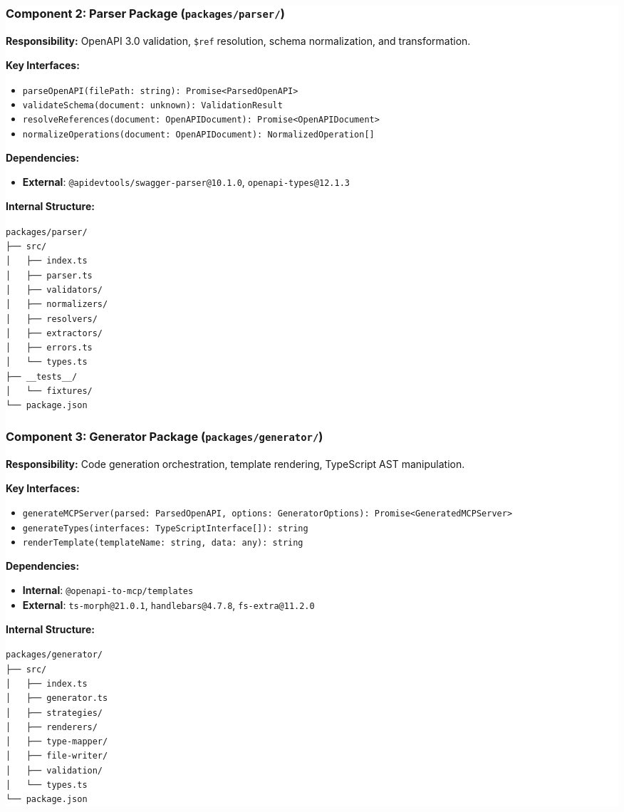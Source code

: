 ### Component 2: Parser Package (`packages/parser/`)

**Responsibility:** OpenAPI 3.0 validation, `$ref` resolution, schema normalization, and transformation.

**Key Interfaces:**
- `parseOpenAPI(filePath: string): Promise<ParsedOpenAPI>`
- `validateSchema(document: unknown): ValidationResult`
- `resolveReferences(document: OpenAPIDocument): Promise<OpenAPIDocument>`
- `normalizeOperations(document: OpenAPIDocument): NormalizedOperation[]`

**Dependencies:**
- **External**: `@apidevtools/swagger-parser@10.1.0`, `openapi-types@12.1.3`

**Internal Structure:**
```
packages/parser/
├── src/
│   ├── index.ts
│   ├── parser.ts
│   ├── validators/
│   ├── normalizers/
│   ├── resolvers/
│   ├── extractors/
│   ├── errors.ts
│   └── types.ts
├── __tests__/
│   └── fixtures/
└── package.json
```

### Component 3: Generator Package (`packages/generator/`)

**Responsibility:** Code generation orchestration, template rendering, TypeScript AST manipulation.

**Key Interfaces:**
- `generateMCPServer(parsed: ParsedOpenAPI, options: GeneratorOptions): Promise<GeneratedMCPServer>`
- `generateTypes(interfaces: TypeScriptInterface[]): string`
- `renderTemplate(templateName: string, data: any): string`

**Dependencies:**
- **Internal**: `@openapi-to-mcp/templates`
- **External**: `ts-morph@21.0.1`, `handlebars@4.7.8`, `fs-extra@11.2.0`

**Internal Structure:**
```
packages/generator/
├── src/
│   ├── index.ts
│   ├── generator.ts
│   ├── strategies/
│   ├── renderers/
│   ├── type-mapper/
│   ├── file-writer/
│   ├── validation/
│   └── types.ts
└── package.json
```
